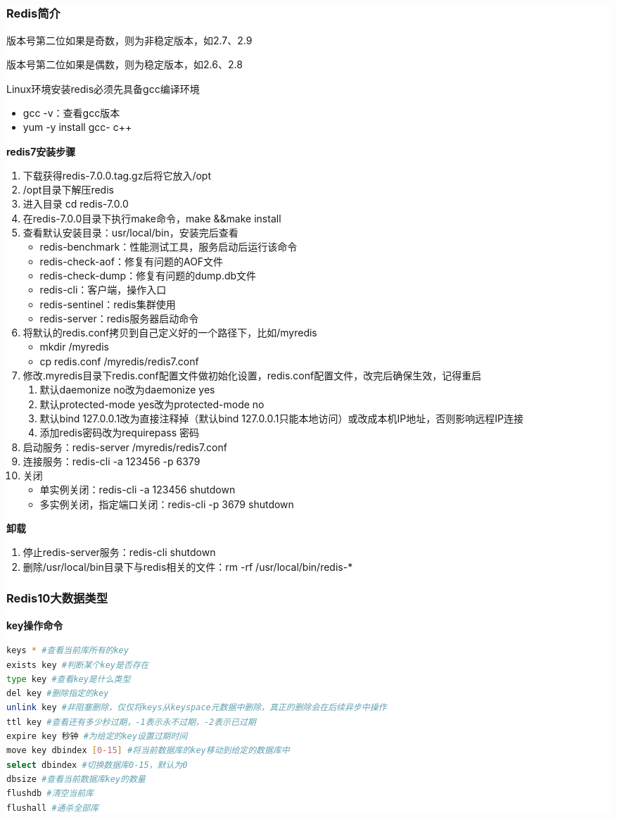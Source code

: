 ### Redis简介

版本号第二位如果是奇数，则为非稳定版本，如2.7、2.9

版本号第二位如果是偶数，则为稳定版本，如2.6、2.8

Linux环境安装redis必须先具备gcc编译环境

+ gcc -v：查看gcc版本
+ yum -y install gcc- c++

**redis7安装步骤**

1. 下载获得redis-7.0.0.tag.gz后将它放入/opt
2. /opt目录下解压redis
3. 进入目录 cd redis-7.0.0
4. 在redis-7.0.0目录下执行make命令，make &&make install
5. 查看默认安装目录：usr/local/bin，安装完后查看
   + redis-benchmark：性能测试工具，服务启动后运行该命令
   + redis-check-aof：修复有问题的AOF文件
   + redis-check-dump：修复有问题的dump.db文件
   + redis-cli：客户端，操作入口
   + redis-sentinel：redis集群使用
   + redis-server：redis服务器启动命令
6. 将默认的redis.conf拷贝到自己定义好的一个路径下，比如/myredis
   + mkdir /myredis
   + cp redis.conf /myredis/redis7.conf
7. 修改.myredis目录下redis.conf配置文件做初始化设置，redis.conf配置文件，改完后确保生效，记得重启
   1. 默认daemonize no改为daemonize yes
   2. 默认protected-mode yes改为protected-mode no
   3. 默认bind 127.0.0.1改为直接注释掉（默认bind 127.0.0.1只能本地访问）或改成本机IP地址，否则影响远程IP连接
   4. 添加redis密码改为requirepass 密码
8. 启动服务：redis-server /myredis/redis7.conf
9. 连接服务：redis-cli -a 123456 -p 6379
10. 关闭
    + 单实例关闭：redis-cli -a 123456 shutdown
    + 多实例关闭，指定端口关闭：redis-cli -p 3679 shutdown

**卸载**

1. 停止redis-server服务：redis-cli shutdown
2. 删除/usr/local/bin目录下与redis相关的文件：rm -rf /usr/local/bin/redis-*

### Redis10大数据类型

**key操作命令**

```bash
keys * #查看当前库所有的key
exists key #判断某个key是否存在
type key #查看key是什么类型
del key #删除指定的key
unlink key #非阻塞删除，仅仅将keys从keyspace元数据中删除，真正的删除会在后续异步中操作
ttl key #查看还有多少秒过期，-1表示永不过期，-2表示已过期
expire key 秒钟 #为给定的key设置过期时间
move key dbindex [0-15] #将当前数据库的key移动到给定的数据库中
select dbindex #切换数据库0-15，默认为0
dbsize #查看当前数据库key的数量
flushdb #清空当前库
flushall #通杀全部库
```
